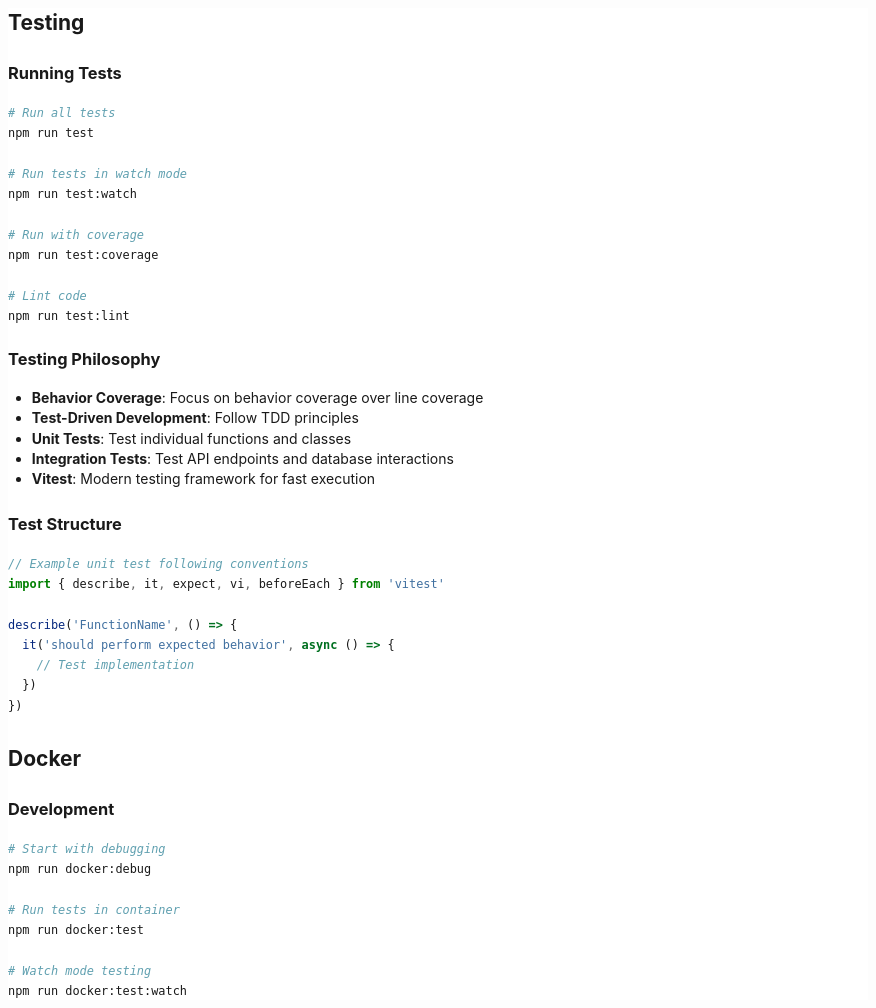 ## Testing

### Running Tests

```bash
# Run all tests
npm run test

# Run tests in watch mode
npm run test:watch

# Run with coverage
npm run test:coverage

# Lint code
npm run test:lint
```

### Testing Philosophy

- **Behavior Coverage**: Focus on behavior coverage over line coverage
- **Test-Driven Development**: Follow TDD principles
- **Unit Tests**: Test individual functions and classes
- **Integration Tests**: Test API endpoints and database interactions
- **Vitest**: Modern testing framework for fast execution

### Test Structure

```javascript
// Example unit test following conventions
import { describe, it, expect, vi, beforeEach } from 'vitest'

describe('FunctionName', () => {
  it('should perform expected behavior', async () => {
    // Test implementation
  })
})
```

## Docker

### Development

```bash
# Start with debugging
npm run docker:debug

# Run tests in container
npm run docker:test

# Watch mode testing
npm run docker:test:watch
```
